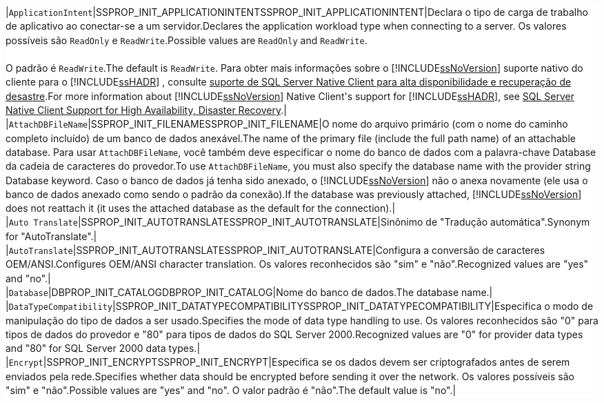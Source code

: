 |`ApplicationIntent`|<span data-ttu-id="f3e9f-284">SSPROP_INIT_APPLICATIONINTENT</span><span class="sxs-lookup"><span data-stu-id="f3e9f-284">SSPROP_INIT_APPLICATIONINTENT</span></span>|<span data-ttu-id="f3e9f-285">Declara o tipo de carga de trabalho de aplicativo ao conectar-se a um servidor.</span><span class="sxs-lookup"><span data-stu-id="f3e9f-285">Declares the application workload type when connecting to a server.</span></span> <span data-ttu-id="f3e9f-286">Os valores possíveis são `ReadOnly` e `ReadWrite`.</span><span class="sxs-lookup"><span data-stu-id="f3e9f-286">Possible values are `ReadOnly` and `ReadWrite`.</span></span><br /><br /> <span data-ttu-id="f3e9f-287">O padrão é `ReadWrite`.</span><span class="sxs-lookup"><span data-stu-id="f3e9f-287">The default is `ReadWrite`.</span></span> <span data-ttu-id="f3e9f-288">Para obter mais informações sobre o [!INCLUDE[ssNoVersion](../../../includes/ssnoversion-md.md)] suporte nativo do cliente para o [!INCLUDE[ssHADR](../../../includes/sshadr-md.md)] , consulte [suporte de SQL Server Native Client para alta disponibilidade e recuperação de desastre](../features/sql-server-native-client-support-for-high-availability-disaster-recovery.md).</span><span class="sxs-lookup"><span data-stu-id="f3e9f-288">For more information about [!INCLUDE[ssNoVersion](../../../includes/ssnoversion-md.md)] Native Client's support for [!INCLUDE[ssHADR](../../../includes/sshadr-md.md)], see [SQL Server Native Client Support for High Availability, Disaster Recovery](../features/sql-server-native-client-support-for-high-availability-disaster-recovery.md).</span></span>|  
|`AttachDBFileName`|<span data-ttu-id="f3e9f-289">SSPROP_INIT_FILENAME</span><span class="sxs-lookup"><span data-stu-id="f3e9f-289">SSPROP_INIT_FILENAME</span></span>|<span data-ttu-id="f3e9f-290">O nome do arquivo primário (com o nome do caminho completo incluído) de um banco de dados anexável.</span><span class="sxs-lookup"><span data-stu-id="f3e9f-290">The name of the primary file (include the full path name) of an attachable database.</span></span> <span data-ttu-id="f3e9f-291">Para usar `AttachDBFileName`, você também deve especificar o nome do banco de dados com a palavra-chave Database da cadeia de caracteres do provedor.</span><span class="sxs-lookup"><span data-stu-id="f3e9f-291">To use `AttachDBFileName`, you must also specify the database name with the provider string Database keyword.</span></span> <span data-ttu-id="f3e9f-292">Caso o banco de dados já tenha sido anexado, o [!INCLUDE[ssNoVersion](../../../includes/ssnoversion-md.md)] não o anexa novamente (ele usa o banco de dados anexado como sendo o padrão da conexão).</span><span class="sxs-lookup"><span data-stu-id="f3e9f-292">If the database was previously attached, [!INCLUDE[ssNoVersion](../../../includes/ssnoversion-md.md)] does not reattach it (it uses the attached database as the default for the connection).</span></span>|  
|`Auto Translate`|<span data-ttu-id="f3e9f-293">SSPROP_INIT_AUTOTRANSLATE</span><span class="sxs-lookup"><span data-stu-id="f3e9f-293">SSPROP_INIT_AUTOTRANSLATE</span></span>|<span data-ttu-id="f3e9f-294">Sinônimo de "Tradução automática".</span><span class="sxs-lookup"><span data-stu-id="f3e9f-294">Synonym for "AutoTranslate".</span></span>|  
|`AutoTranslate`|<span data-ttu-id="f3e9f-295">SSPROP_INIT_AUTOTRANSLATE</span><span class="sxs-lookup"><span data-stu-id="f3e9f-295">SSPROP_INIT_AUTOTRANSLATE</span></span>|<span data-ttu-id="f3e9f-296">Configura a conversão de caracteres OEM/ANSI.</span><span class="sxs-lookup"><span data-stu-id="f3e9f-296">Configures OEM/ANSI character translation.</span></span> <span data-ttu-id="f3e9f-297">Os valores reconhecidos são "sim" e "não".</span><span class="sxs-lookup"><span data-stu-id="f3e9f-297">Recognized values are "yes" and "no".</span></span>|  
|`Database`|<span data-ttu-id="f3e9f-298">DBPROP_INIT_CATALOG</span><span class="sxs-lookup"><span data-stu-id="f3e9f-298">DBPROP_INIT_CATALOG</span></span>|<span data-ttu-id="f3e9f-299">Nome do banco de dados.</span><span class="sxs-lookup"><span data-stu-id="f3e9f-299">The database name.</span></span>|  
|`DataTypeCompatibility`|<span data-ttu-id="f3e9f-300">SSPROP_INIT_DATATYPECOMPATIBILITY</span><span class="sxs-lookup"><span data-stu-id="f3e9f-300">SSPROP_INIT_DATATYPECOMPATIBILITY</span></span>|<span data-ttu-id="f3e9f-301">Especifica o modo de manipulação do tipo de dados a ser usado.</span><span class="sxs-lookup"><span data-stu-id="f3e9f-301">Specifies the mode of data type handling to use.</span></span> <span data-ttu-id="f3e9f-302">Os valores reconhecidos são "0" para tipos de dados do provedor e "80" para tipos de dados do SQL Server 2000.</span><span class="sxs-lookup"><span data-stu-id="f3e9f-302">Recognized values are "0" for provider data types and "80" for SQL Server 2000 data types.</span></span>|  
|`Encrypt`|<span data-ttu-id="f3e9f-303">SSPROP_INIT_ENCRYPT</span><span class="sxs-lookup"><span data-stu-id="f3e9f-303">SSPROP_INIT_ENCRYPT</span></span>|<span data-ttu-id="f3e9f-304">Especifica se os dados devem ser criptografados antes de serem enviados pela rede.</span><span class="sxs-lookup"><span data-stu-id="f3e9f-304">Specifies whether data should be encrypted before sending it over the network.</span></span> <span data-ttu-id="f3e9f-305">Os valores possíveis são "sim" e "não".</span><span class="sxs-lookup"><span data-stu-id="f3e9f-305">Possible values are "yes" and "no".</span></span> <span data-ttu-id="f3e9f-306">O valor padrão é "não".</span><span class="sxs-lookup"><span data-stu-id="f3e9f-306">The default value is "no".</span></span>|  
